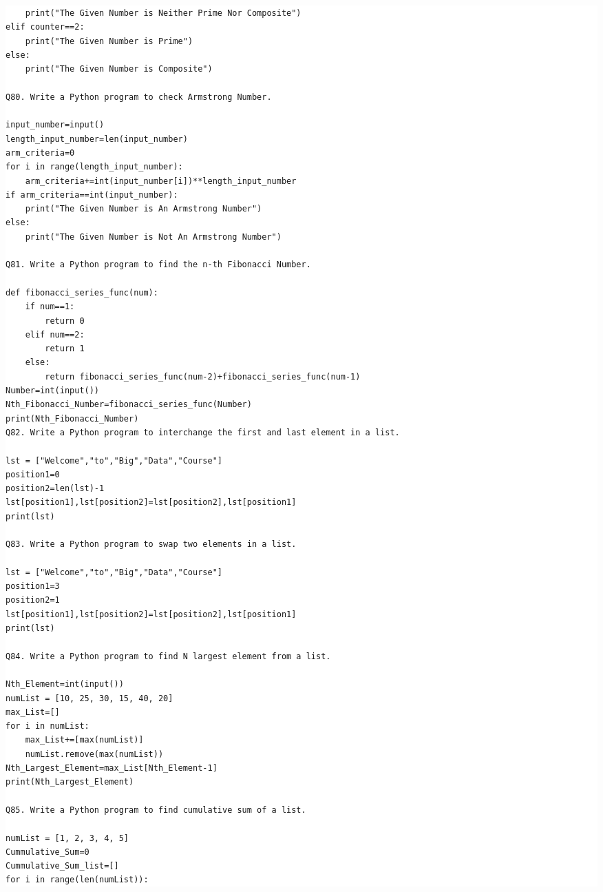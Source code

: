 ```
    print("The Given Number is Neither Prime Nor Composite")
elif counter==2:
    print("The Given Number is Prime")
else:
    print("The Given Number is Composite")

Q80. Write a Python program to check Armstrong Number.

input_number=input()
length_input_number=len(input_number)
arm_criteria=0
for i in range(length_input_number):
    arm_criteria+=int(input_number[i])**length_input_number
if arm_criteria==int(input_number):
    print("The Given Number is An Armstrong Number")
else:
    print("The Given Number is Not An Armstrong Number")

Q81. Write a Python program to find the n-th Fibonacci Number.

def fibonacci_series_func(num):
    if num==1:
        return 0
    elif num==2:
        return 1
    else:
        return fibonacci_series_func(num-2)+fibonacci_series_func(num-1)
Number=int(input())
Nth_Fibonacci_Number=fibonacci_series_func(Number)
print(Nth_Fibonacci_Number)
Q82. Write a Python program to interchange the first and last element in a list.

lst = ["Welcome","to","Big","Data","Course"]
position1=0
position2=len(lst)-1
lst[position1],lst[position2]=lst[position2],lst[position1]
print(lst)

Q83. Write a Python program to swap two elements in a list.

lst = ["Welcome","to","Big","Data","Course"]
position1=3
position2=1
lst[position1],lst[position2]=lst[position2],lst[position1]
print(lst)

Q84. Write a Python program to find N largest element from a list.

Nth_Element=int(input())
numList = [10, 25, 30, 15, 40, 20]
max_List=[]
for i in numList:
    max_List+=[max(numList)]
    numList.remove(max(numList))
Nth_Largest_Element=max_List[Nth_Element-1]
print(Nth_Largest_Element)

Q85. Write a Python program to find cumulative sum of a list.

numList = [1, 2, 3, 4, 5]
Cummulative_Sum=0
Cummulative_Sum_list=[]
for i in range(len(numList)):
```